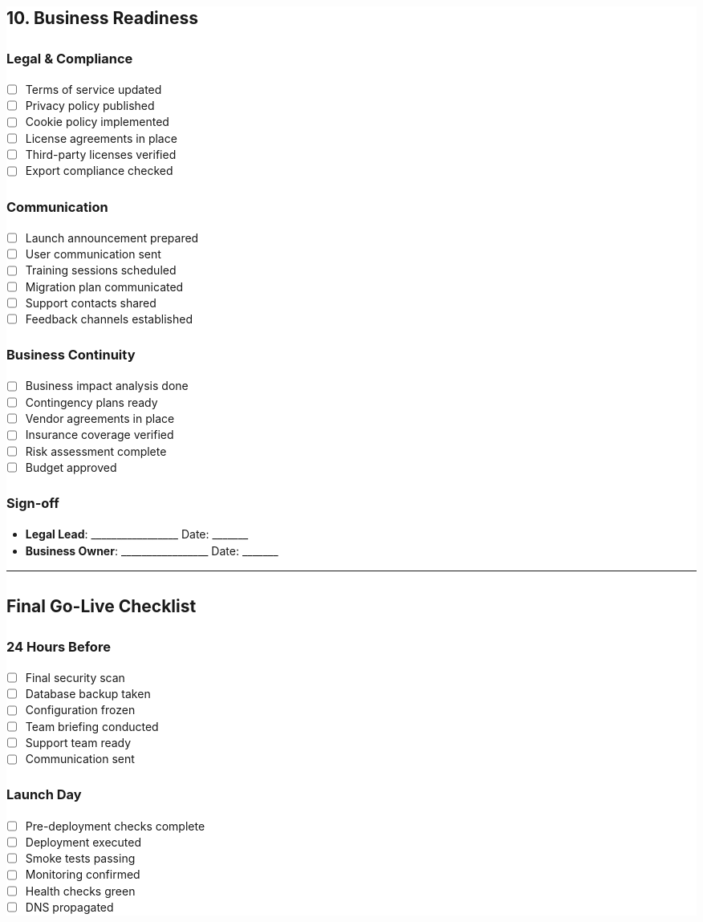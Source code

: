 
## 10. Business Readiness

### Legal & Compliance
- [ ] Terms of service updated
- [ ] Privacy policy published
- [ ] Cookie policy implemented
- [ ] License agreements in place
- [ ] Third-party licenses verified
- [ ] Export compliance checked

### Communication
- [ ] Launch announcement prepared
- [ ] User communication sent
- [ ] Training sessions scheduled
- [ ] Migration plan communicated
- [ ] Support contacts shared
- [ ] Feedback channels established

### Business Continuity
- [ ] Business impact analysis done
- [ ] Contingency plans ready
- [ ] Vendor agreements in place
- [ ] Insurance coverage verified
- [ ] Risk assessment complete
- [ ] Budget approved

### Sign-off
- **Legal Lead**: _________________ Date: _______
- **Business Owner**: _________________ Date: _______

---

## Final Go-Live Checklist

### 24 Hours Before
- [ ] Final security scan
- [ ] Database backup taken
- [ ] Configuration frozen
- [ ] Team briefing conducted
- [ ] Support team ready
- [ ] Communication sent

### Launch Day
- [ ] Pre-deployment checks complete
- [ ] Deployment executed
- [ ] Smoke tests passing
- [ ] Monitoring confirmed
- [ ] Health checks green
- [ ] DNS propagated
